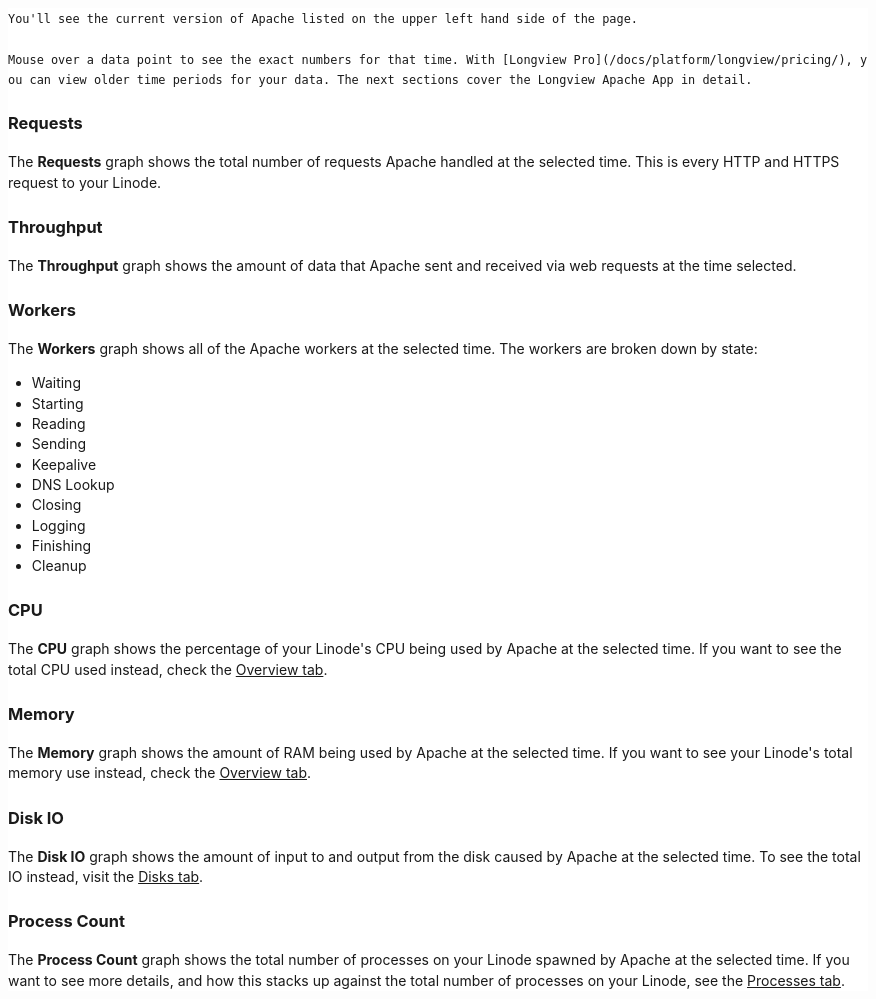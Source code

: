     You'll see the current version of Apache listed on the upper left hand side of the page.

    Mouse over a data point to see the exact numbers for that time. With [Longview Pro](/docs/platform/longview/pricing/), you can view older time periods for your data. The next sections cover the Longview Apache App in detail.

### Requests

The **Requests** graph shows the total number of requests Apache handled at the selected time. This is every HTTP and HTTPS request to your Linode.

### Throughput

The **Throughput** graph shows the amount of data that Apache sent and received via web requests at the time selected.

### Workers

The **Workers** graph shows all of the Apache workers at the selected time. The workers are broken down by state:

-   Waiting
-   Starting
-   Reading
-   Sending
-   Keepalive
-   DNS Lookup
-   Closing
-   Logging
-   Finishing
-   Cleanup

### CPU

The **CPU** graph shows the percentage of your Linode's CPU being used by Apache at the selected time. If you want to see the total CPU used instead, check the [Overview tab](/docs/platform/longview/what-is-longview/#overview).

### Memory

The **Memory** graph shows the amount of RAM being used by Apache at the selected time. If you want to see your Linode's total memory use instead, check the [Overview tab](/docs/platform/longview/what-is-longview/#overview).

### Disk IO

The **Disk IO** graph shows the amount of input to and output from the disk caused by Apache at the selected time. To see the total IO instead, visit the [Disks tab](/docs/platform/longview/what-is-longview/#disks).

### Process Count

The **Process Count** graph shows the total number of processes on your Linode spawned by Apache at the selected time. If you want to see more details, and how this stacks up against the total number of processes on your Linode, see the [Processes tab](/docs/platform/longview/what-is-longview/#processes).
